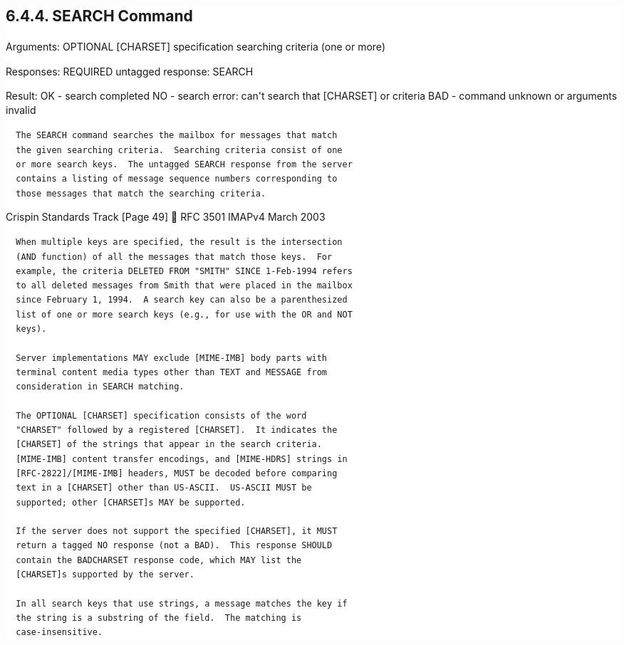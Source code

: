 
6.4.4.  SEARCH Command
-----------------------

   Arguments:  OPTIONAL [CHARSET] specification
               searching criteria (one or more)

   Responses:  REQUIRED untagged response: SEARCH

   Result:     OK - search completed
               NO - search error: can't search that [CHARSET] or
                    criteria
               BAD - command unknown or arguments invalid

      The SEARCH command searches the mailbox for messages that match
      the given searching criteria.  Searching criteria consist of one
      or more search keys.  The untagged SEARCH response from the server
      contains a listing of message sequence numbers corresponding to
      those messages that match the searching criteria.






Crispin                     Standards Track                    [Page 49]

RFC 3501                         IMAPv4                       March 2003


      When multiple keys are specified, the result is the intersection
      (AND function) of all the messages that match those keys.  For
      example, the criteria DELETED FROM "SMITH" SINCE 1-Feb-1994 refers
      to all deleted messages from Smith that were placed in the mailbox
      since February 1, 1994.  A search key can also be a parenthesized
      list of one or more search keys (e.g., for use with the OR and NOT
      keys).

      Server implementations MAY exclude [MIME-IMB] body parts with
      terminal content media types other than TEXT and MESSAGE from
      consideration in SEARCH matching.

      The OPTIONAL [CHARSET] specification consists of the word
      "CHARSET" followed by a registered [CHARSET].  It indicates the
      [CHARSET] of the strings that appear in the search criteria.
      [MIME-IMB] content transfer encodings, and [MIME-HDRS] strings in
      [RFC-2822]/[MIME-IMB] headers, MUST be decoded before comparing
      text in a [CHARSET] other than US-ASCII.  US-ASCII MUST be
      supported; other [CHARSET]s MAY be supported.

      If the server does not support the specified [CHARSET], it MUST
      return a tagged NO response (not a BAD).  This response SHOULD
      contain the BADCHARSET response code, which MAY list the
      [CHARSET]s supported by the server.

      In all search keys that use strings, a message matches the key if
      the string is a substring of the field.  The matching is
      case-insensitive.
